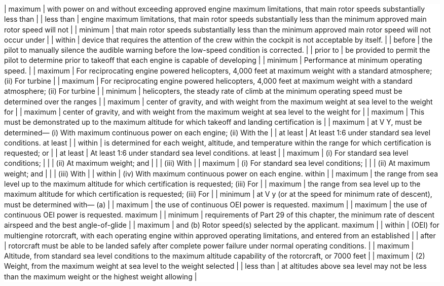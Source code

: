 | maximum       | with power on and without exceeding approved engine maximum limitations, that main rotor speeds substantially less than                         |
| less than     | engine maximum limitations, that main rotor speeds substantially less than the minimum approved main rotor speed will not                       |
| minimum       | that main rotor speeds substantially less than the minimum approved main rotor speed will not occur under                                       |
| within        | device that requires the attention of the crew within  the cockpit is not acceptable by itself.                                                 |
| before        | the pilot to manually silence the audible warning before  the low-speed condition is corrected.                                                 |
| prior to      | be provided to permit the pilot to determine prior to takeoff that each engine is capable of developing                                         |
| minimum       | Performance at  minimum  operating speed.                                                                                                       |
| maximum       | For reciprocating engine powered helicopters, 4,000 feet at maximum weight with a standard atmosphere; (ii) For turbine                         |
| maximum       | For reciprocating engine powered helicopters, 4,000 feet at maximum weight with a standard atmosphere; (ii) For turbine                         |
| minimum       | helicopters, the steady rate of climb at the minimum operating speed must be determined over the ranges                                         |
| maximum       | center of gravity, and with weight from the maximum weight at sea level to the weight for                                                       |
| maximum       | center of gravity, and with weight from the maximum weight at sea level to the weight for                                                       |
| maximum       | This must be demonstrated up to the  maximum altitude for which takeoff and landing certification is                                            |
| maximum       | at V Y, must be determined&#8212; (i) With maximum continuous power on each engine; (ii) With the                                               |
| at least      | At least 1:6 under standard sea level conditions. at least                                                                                      |
| within        | is determined for each weight, altitude, and temperature within the range for which certification is requested; or                              |
| at least      | At least 1:6 under standard sea level conditions. at least                                                                                      |
| maximum       | (i) For standard sea level conditions;                                                                                                          |
|               |                 (ii) At  maximum  weight; and                                                                                                   |
|               |                 (iii) With                                                                                                                      |
| maximum       | (i) For standard sea level conditions;                                                                                                          |
|               |                 (ii) At  maximum  weight; and                                                                                                   |
|               |                 (iii) With                                                                                                                      |
| within        | (iv) With maximum continuous power on each engine. within                                                                                       |
| maximum       | the range from sea level up to the maximum altitude for which certification is requested; (iii) For                                             |
| maximum       | the range from sea level up to the maximum altitude for which certification is requested; (iii) For                                             |
| minimum       | at V y (or at the speed for minimum rate of descent), must be determined with&#8212; (a)                                                        |
| maximum       | the use of continuous OEI power is requested. maximum                                                                                           |
| maximum       | the use of continuous OEI power is requested. maximum                                                                                           |
| minimum       | requirements of Part 29 of this chapter, the minimum rate of descent airspeed and the best angle-of-glide                                       |
| maximum       | and (b) Rotor speed(s) selected by the applicant. maximum                                                                                       |
| within        | (OEI) for multiengine rotorcraft, with each operating engine within approved operating limitations, and entered from an established             |
| after         | rotorcraft must be able to be landed safely after  complete power failure under normal operating conditions.                                    |
| maximum       | Altitude, from standard sea level conditions to the maximum altitude capability of the rotorcraft, or 7000 feet                                 |
| maximum       | (2) Weight, from the  maximum weight at sea level to the weight selected                                                                        |
| less than     | at altitudes above sea level may not be less than the maximum weight or the highest weight allowing                                             |